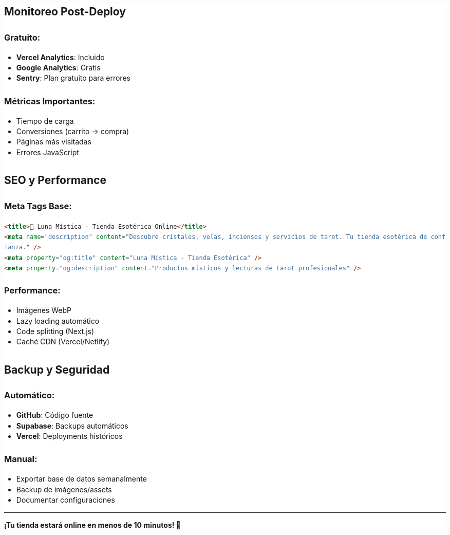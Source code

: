## Monitoreo Post-Deploy

### Gratuito:
- **Vercel Analytics**: Incluido
- **Google Analytics**: Gratis
- **Sentry**: Plan gratuito para errores

### Métricas Importantes:
- Tiempo de carga
- Conversiones (carrito → compra)
- Páginas más visitadas
- Errores JavaScript

## SEO y Performance

### Meta Tags Base:
```html
<title>🌙 Luna Mística - Tienda Esotérica Online</title>
<meta name="description" content="Descubre cristales, velas, inciensos y servicios de tarot. Tu tienda esotérica de confianza." />
<meta property="og:title" content="Luna Mística - Tienda Esotérica" />
<meta property="og:description" content="Productos místicos y lecturas de tarot profesionales" />
```

### Performance:
- Imágenes WebP
- Lazy loading automático
- Code splitting (Next.js)
- Caché CDN (Vercel/Netlify)

## Backup y Seguridad

### Automático:
- **GitHub**: Código fuente
- **Supabase**: Backups automáticos
- **Vercel**: Deployments históricos

### Manual:
- Exportar base de datos semanalmente
- Backup de imágenes/assets
- Documentar configuraciones

---

**¡Tu tienda estará online en menos de 10 minutos! 🚀**